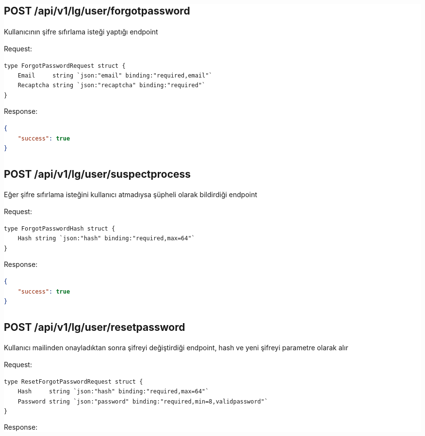 ## POST /api/v1/lg/user/forgotpassword

Kullanıcının şifre sıfırlama isteği yaptığı endpoint

Request:

```golang
type ForgotPasswordRequest struct {
	Email     string `json:"email" binding:"required,email"`
	Recaptcha string `json:"recaptcha" binding:"required"`
}
```

Response:

```json
{
	"success": true
}
```

## POST /api/v1/lg/user/suspectprocess

Eğer şifre sıfırlama isteğini kullanıcı atmadıysa şüpheli olarak bildirdiği endpoint

Request:

```golang
type ForgotPasswordHash struct {
	Hash string `json:"hash" binding:"required,max=64"`
}
```

Response:

```json
{
	"success": true
}
```

## POST /api/v1/lg/user/resetpassword

Kullanıcı mailinden onayladıktan sonra şifreyi değiştirdiği endpoint, hash ve yeni şifreyi parametre olarak alır

Request:

```golang
type ResetForgotPasswordRequest struct {
	Hash     string `json:"hash" binding:"required,max=64"`
	Password string `json:"password" binding:"required,min=8,validpassword"`
}
```

Response:
